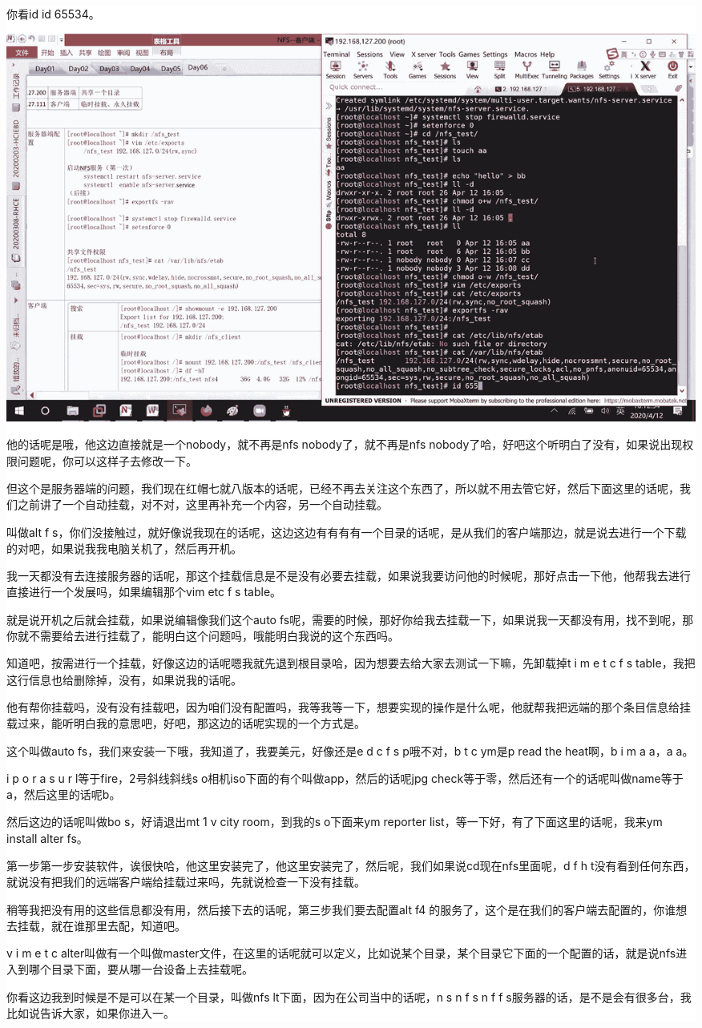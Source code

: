 你看id id 65534。

![](img/763f5a30fa01610fc71b219ed0c4ca01_22.png)

他的话呢是哦，他这边直接就是一个nobody，就不再是nfs nobody了，就不再是nfs nobody了哈，好吧这个听明白了没有，如果说出现权限问题呢，你可以这样子去修改一下。

但这个是服务器端的问题，我们现在红帽七就八版本的话呢，已经不再去关注这个东西了，所以就不用去管它好，然后下面这里的话呢，我们之前讲了一个自动挂载，对不对，这里再补充一个内容，另一个自动挂载。

叫做alt f s，你们没接触过，就好像说我现在的话呢，这边这边有有有有一个目录的话呢，是从我们的客户端那边，就是说去进行一个下载的对吧，如果说我我电脑关机了，然后再开机。

我一天都没有去连接服务器的话呢，那这个挂载信息是不是没有必要去挂载，如果说我要访问他的时候呢，那好点击一下他，他帮我去进行直接进行一个发展吗，如果编辑那个vim etc f s table。

就是说开机之后就会挂载，如果说编辑像我们这个auto fs呢，需要的时候，那好你给我去挂载一下，如果说我一天都没有用，找不到呢，那你就不需要给去进行挂载了，能明白这个问题吗，哦能明白我说的这个东西吗。

知道吧，按需进行一个挂载，好像这边的话呢嗯我就先退到根目录哈，因为想要去给大家去测试一下嘛，先卸载掉t i m e t c f s table，我把这行信息也给删除掉，没有，如果说我的话呢。

他有帮你挂载吗，没有没有挂载吧，因为咱们没有配置吗，我等我等一下，想要实现的操作是什么呢，他就帮我把远端的那个条目信息给挂载过来，能听明白我的意思吧，好吧，那这边的话呢实现的一个方式是。

这个叫做auto fs，我们来安装一下哦，我知道了，我要美元，好像还是e d c f s p哦不对，b t c ym是p read the heat啊，b i m a a，a a。

i p o r a s u r l等于fire，2号斜线斜线s o相机iso下面的有个叫做app，然后的话呢jpg check等于零，然后还有一个的话呢叫做name等于a，然后这里的话呢b。

然后这边的话呢叫做bo s，好请退出mt 1 v city room，到我的s o下面来ym reporter list，等一下好，有了下面这里的话呢，我来ym install alter fs。

第一步第一步安装软件，诶很快哈，他这里安装完了，他这里安装完了，然后呢，我们如果说cd现在nfs里面呢，d f h t没有看到任何东西，就说没有把我们的远端客户端给挂载过来吗，先就说检查一下没有挂载。

稍等我把没有用的这些信息都没有用，然后接下去的话呢，第三步我们要去配置alt f4 的服务了，这个是在我们的客户端去配置的，你谁想去挂载，就在谁那里去配，知道吧。

v i m e t c alter叫做有一个叫做master文件，在这里的话呢就可以定义，比如说某个目录，某个目录它下面的一个配置的话，就是说nfs进入到哪个目录下面，要从哪一台设备上去挂载呢。

你看这边我到时候是不是可以在某一个目录，叫做nfs lt下面，因为在公司当中的话呢，n s n f s n f f s服务器的话，是不是会有很多台，我比如说告诉大家，如果你进入一。

